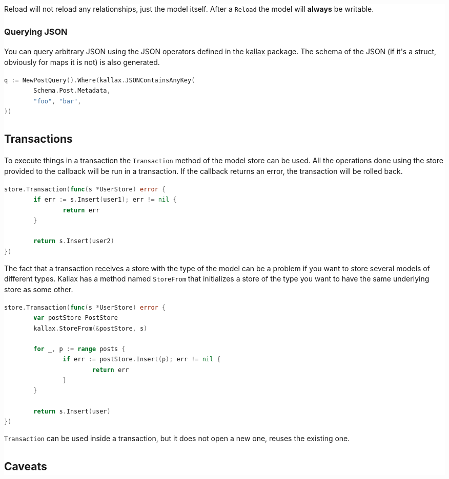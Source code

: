 Reload will not reload any relationships, just the model itself. After a `Reload` the model will **always** be writable.

### Querying JSON

You can query arbitrary JSON using the JSON operators defined in the [kallax](https://godoc.org/github.com/networkteam/go-kallax) package. The schema of the JSON (if it's a struct, obviously for maps it is not) is also generated.

```go
q := NewPostQuery().Where(kallax.JSONContainsAnyKey(
        Schema.Post.Metadata,
        "foo", "bar",
))
```

## Transactions

To execute things in a transaction the `Transaction` method of the model store can be used. All the operations done using the store provided to the callback will be run in a transaction.
If the callback returns an error, the transaction will be rolled back.

```go
store.Transaction(func(s *UserStore) error {
        if err := s.Insert(user1); err != nil {
                return err
        }

        return s.Insert(user2)
})
```

The fact that a transaction receives a store with the type of the model can be a problem if you want to store several models of different types. Kallax has a method named `StoreFrom` that initializes a store of the type you want to have the same underlying store as some other.

```go
store.Transaction(func(s *UserStore) error {
        var postStore PostStore
        kallax.StoreFrom(&postStore, s)

        for _, p := range posts {
                if err := postStore.Insert(p); err != nil {
                        return err
                }
        }

        return s.Insert(user)
})
```

`Transaction` can be used inside a transaction, but it does not open a new one, reuses the existing one.

## Caveats
